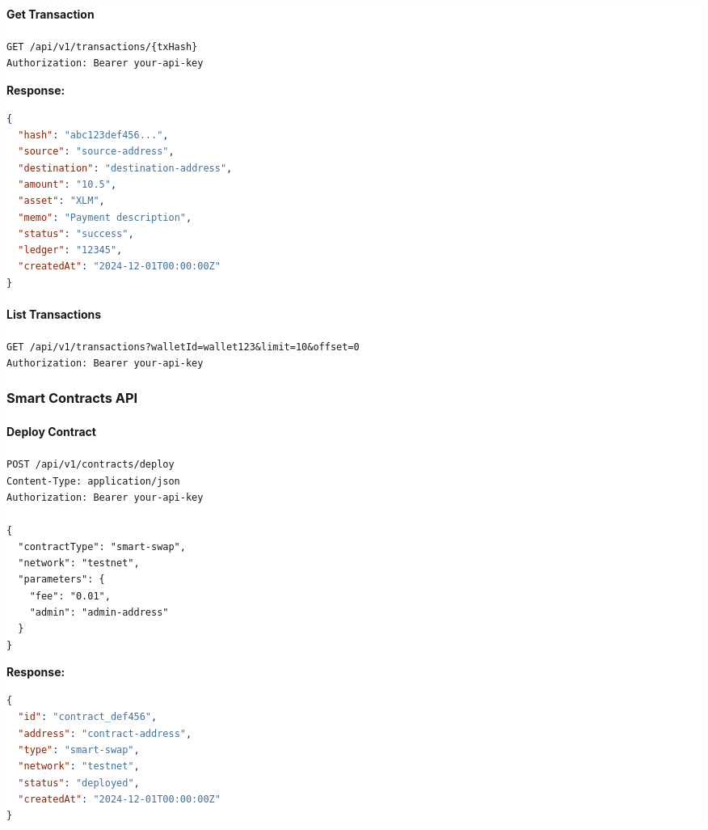 #### Get Transaction
```http
GET /api/v1/transactions/{txHash}
Authorization: Bearer your-api-key
```

**Response:**
```json
{
  "hash": "abc123def456...",
  "source": "source-address",
  "destination": "destination-address",
  "amount": "10.5",
  "asset": "XLM",
  "memo": "Payment description",
  "status": "success",
  "ledger": "12345",
  "createdAt": "2024-12-01T00:00:00Z"
}
```

#### List Transactions
```http
GET /api/v1/transactions?walletId=wallet123&limit=10&offset=0
Authorization: Bearer your-api-key
```

### Smart Contracts API

#### Deploy Contract
```http
POST /api/v1/contracts/deploy
Content-Type: application/json
Authorization: Bearer your-api-key

{
  "contractType": "smart-swap",
  "network": "testnet",
  "parameters": {
    "fee": "0.01",
    "admin": "admin-address"
  }
}
```

**Response:**
```json
{
  "id": "contract_def456",
  "address": "contract-address",
  "type": "smart-swap",
  "network": "testnet",
  "status": "deployed",
  "createdAt": "2024-12-01T00:00:00Z"
}
```

